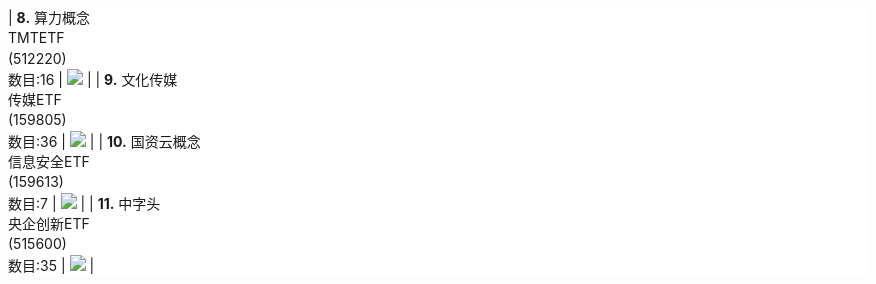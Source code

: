 | **8.** 算力概念<br/>TMTETF<br/>(512220)<br/>数目:16        | ![](https://sykent-blog-image.oss-cn-beijing.aliyuncs.com/quant/image/2024/3/1711267339846-tmp.jpg) |
| **9.** 文化传媒<br/>传媒ETF<br/>(159805)<br/>数目:36       | ![](https://sykent-blog-image.oss-cn-beijing.aliyuncs.com/quant/image/2024/3/1711267340779-tmp.jpg) |
| **10.** 国资云概念<br/>信息安全ETF<br/>(159613)<br/>数目:7 | ![](https://sykent-blog-image.oss-cn-beijing.aliyuncs.com/quant/image/2024/3/1711267341765-tmp.jpg) |
| **11.** 中字头<br/>央企创新ETF<br/>(515600)<br/>数目:35    | ![](https://sykent-blog-image.oss-cn-beijing.aliyuncs.com/quant/image/2024/3/1711267342703-tmp.jpg) |